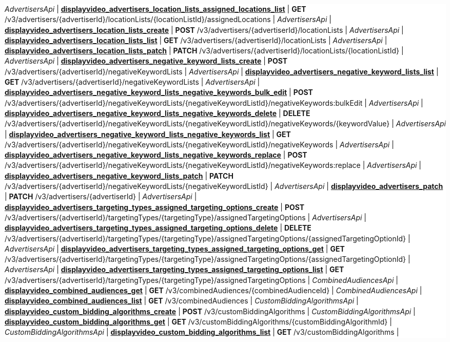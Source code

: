 *AdvertisersApi* | [**displayvideo_advertisers_location_lists_assigned_locations_list**](docs/AdvertisersApi.md#displayvideo_advertisers_location_lists_assigned_locations_list) | **GET** /v3/advertisers/{advertiserId}/locationLists/{locationListId}/assignedLocations | 
*AdvertisersApi* | [**displayvideo_advertisers_location_lists_create**](docs/AdvertisersApi.md#displayvideo_advertisers_location_lists_create) | **POST** /v3/advertisers/{advertiserId}/locationLists | 
*AdvertisersApi* | [**displayvideo_advertisers_location_lists_list**](docs/AdvertisersApi.md#displayvideo_advertisers_location_lists_list) | **GET** /v3/advertisers/{advertiserId}/locationLists | 
*AdvertisersApi* | [**displayvideo_advertisers_location_lists_patch**](docs/AdvertisersApi.md#displayvideo_advertisers_location_lists_patch) | **PATCH** /v3/advertisers/{advertiserId}/locationLists/{locationListId} | 
*AdvertisersApi* | [**displayvideo_advertisers_negative_keyword_lists_create**](docs/AdvertisersApi.md#displayvideo_advertisers_negative_keyword_lists_create) | **POST** /v3/advertisers/{advertiserId}/negativeKeywordLists | 
*AdvertisersApi* | [**displayvideo_advertisers_negative_keyword_lists_list**](docs/AdvertisersApi.md#displayvideo_advertisers_negative_keyword_lists_list) | **GET** /v3/advertisers/{advertiserId}/negativeKeywordLists | 
*AdvertisersApi* | [**displayvideo_advertisers_negative_keyword_lists_negative_keywords_bulk_edit**](docs/AdvertisersApi.md#displayvideo_advertisers_negative_keyword_lists_negative_keywords_bulk_edit) | **POST** /v3/advertisers/{advertiserId}/negativeKeywordLists/{negativeKeywordListId}/negativeKeywords:bulkEdit | 
*AdvertisersApi* | [**displayvideo_advertisers_negative_keyword_lists_negative_keywords_delete**](docs/AdvertisersApi.md#displayvideo_advertisers_negative_keyword_lists_negative_keywords_delete) | **DELETE** /v3/advertisers/{advertiserId}/negativeKeywordLists/{negativeKeywordListId}/negativeKeywords/{keywordValue} | 
*AdvertisersApi* | [**displayvideo_advertisers_negative_keyword_lists_negative_keywords_list**](docs/AdvertisersApi.md#displayvideo_advertisers_negative_keyword_lists_negative_keywords_list) | **GET** /v3/advertisers/{advertiserId}/negativeKeywordLists/{negativeKeywordListId}/negativeKeywords | 
*AdvertisersApi* | [**displayvideo_advertisers_negative_keyword_lists_negative_keywords_replace**](docs/AdvertisersApi.md#displayvideo_advertisers_negative_keyword_lists_negative_keywords_replace) | **POST** /v3/advertisers/{advertiserId}/negativeKeywordLists/{negativeKeywordListId}/negativeKeywords:replace | 
*AdvertisersApi* | [**displayvideo_advertisers_negative_keyword_lists_patch**](docs/AdvertisersApi.md#displayvideo_advertisers_negative_keyword_lists_patch) | **PATCH** /v3/advertisers/{advertiserId}/negativeKeywordLists/{negativeKeywordListId} | 
*AdvertisersApi* | [**displayvideo_advertisers_patch**](docs/AdvertisersApi.md#displayvideo_advertisers_patch) | **PATCH** /v3/advertisers/{advertiserId} | 
*AdvertisersApi* | [**displayvideo_advertisers_targeting_types_assigned_targeting_options_create**](docs/AdvertisersApi.md#displayvideo_advertisers_targeting_types_assigned_targeting_options_create) | **POST** /v3/advertisers/{advertiserId}/targetingTypes/{targetingType}/assignedTargetingOptions | 
*AdvertisersApi* | [**displayvideo_advertisers_targeting_types_assigned_targeting_options_delete**](docs/AdvertisersApi.md#displayvideo_advertisers_targeting_types_assigned_targeting_options_delete) | **DELETE** /v3/advertisers/{advertiserId}/targetingTypes/{targetingType}/assignedTargetingOptions/{assignedTargetingOptionId} | 
*AdvertisersApi* | [**displayvideo_advertisers_targeting_types_assigned_targeting_options_get**](docs/AdvertisersApi.md#displayvideo_advertisers_targeting_types_assigned_targeting_options_get) | **GET** /v3/advertisers/{advertiserId}/targetingTypes/{targetingType}/assignedTargetingOptions/{assignedTargetingOptionId} | 
*AdvertisersApi* | [**displayvideo_advertisers_targeting_types_assigned_targeting_options_list**](docs/AdvertisersApi.md#displayvideo_advertisers_targeting_types_assigned_targeting_options_list) | **GET** /v3/advertisers/{advertiserId}/targetingTypes/{targetingType}/assignedTargetingOptions | 
*CombinedAudiencesApi* | [**displayvideo_combined_audiences_get**](docs/CombinedAudiencesApi.md#displayvideo_combined_audiences_get) | **GET** /v3/combinedAudiences/{combinedAudienceId} | 
*CombinedAudiencesApi* | [**displayvideo_combined_audiences_list**](docs/CombinedAudiencesApi.md#displayvideo_combined_audiences_list) | **GET** /v3/combinedAudiences | 
*CustomBiddingAlgorithmsApi* | [**displayvideo_custom_bidding_algorithms_create**](docs/CustomBiddingAlgorithmsApi.md#displayvideo_custom_bidding_algorithms_create) | **POST** /v3/customBiddingAlgorithms | 
*CustomBiddingAlgorithmsApi* | [**displayvideo_custom_bidding_algorithms_get**](docs/CustomBiddingAlgorithmsApi.md#displayvideo_custom_bidding_algorithms_get) | **GET** /v3/customBiddingAlgorithms/{customBiddingAlgorithmId} | 
*CustomBiddingAlgorithmsApi* | [**displayvideo_custom_bidding_algorithms_list**](docs/CustomBiddingAlgorithmsApi.md#displayvideo_custom_bidding_algorithms_list) | **GET** /v3/customBiddingAlgorithms | 